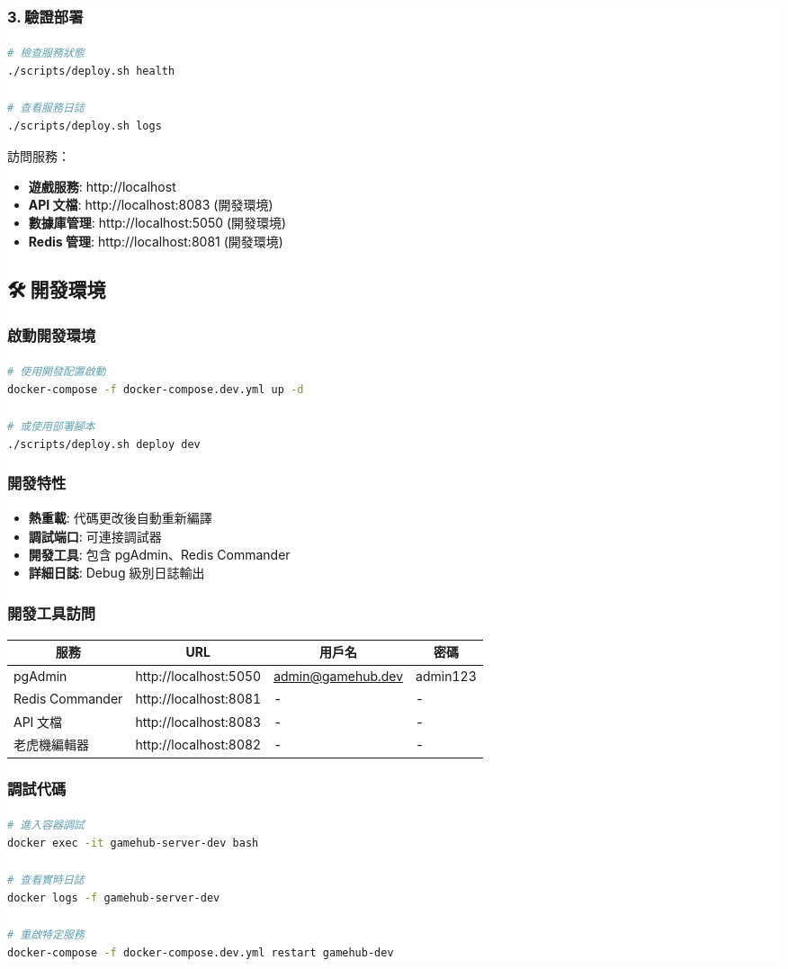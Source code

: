 ### 3. 驗證部署

```bash
# 檢查服務狀態
./scripts/deploy.sh health

# 查看服務日誌
./scripts/deploy.sh logs
```

訪問服務：
- **遊戲服務**: http://localhost
- **API 文檔**: http://localhost:8083 (開發環境)
- **數據庫管理**: http://localhost:5050 (開發環境)
- **Redis 管理**: http://localhost:8081 (開發環境)

## 🛠️ 開發環境

### 啟動開發環境

```bash
# 使用開發配置啟動
docker-compose -f docker-compose.dev.yml up -d

# 或使用部署腳本
./scripts/deploy.sh deploy dev
```

### 開發特性

- **熱重載**: 代碼更改後自動重新編譯
- **調試端口**: 可連接調試器
- **開發工具**: 包含 pgAdmin、Redis Commander
- **詳細日誌**: Debug 級別日誌輸出

### 開發工具訪問

| 服務 | URL | 用戶名 | 密碼 |
|------|-----|--------|------|
| pgAdmin | http://localhost:5050 | admin@gamehub.dev | admin123 |
| Redis Commander | http://localhost:8081 | - | - |
| API 文檔 | http://localhost:8083 | - | - |
| 老虎機編輯器 | http://localhost:8082 | - | - |

### 調試代碼

```bash
# 進入容器調試
docker exec -it gamehub-server-dev bash

# 查看實時日誌
docker logs -f gamehub-server-dev

# 重啟特定服務
docker-compose -f docker-compose.dev.yml restart gamehub-dev
```
